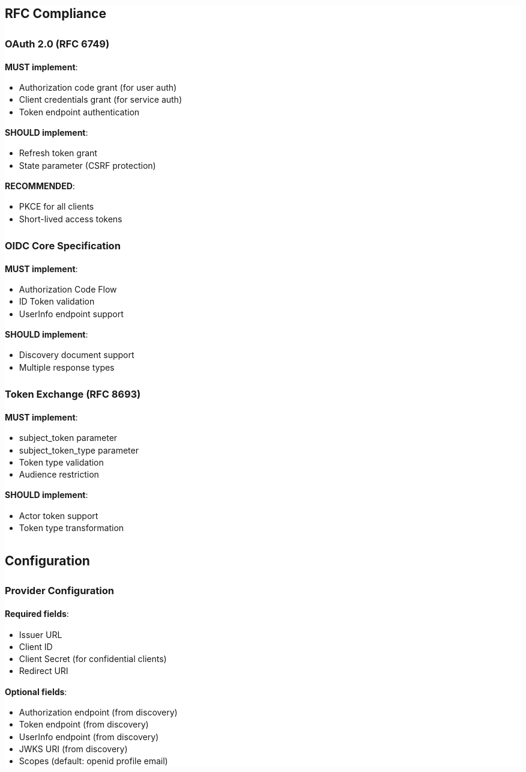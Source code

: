 ## RFC Compliance

### OAuth 2.0 (RFC 6749)

**MUST implement**:
- Authorization code grant (for user auth)
- Client credentials grant (for service auth)
- Token endpoint authentication

**SHOULD implement**:
- Refresh token grant
- State parameter (CSRF protection)

**RECOMMENDED**:
- PKCE for all clients
- Short-lived access tokens

### OIDC Core Specification

**MUST implement**:
- Authorization Code Flow
- ID Token validation
- UserInfo endpoint support

**SHOULD implement**:
- Discovery document support
- Multiple response types

### Token Exchange (RFC 8693)

**MUST implement**:
- subject_token parameter
- subject_token_type parameter
- Token type validation
- Audience restriction

**SHOULD implement**:
- Actor token support
- Token type transformation

## Configuration

### Provider Configuration

**Required fields**:
- Issuer URL
- Client ID
- Client Secret (for confidential clients)
- Redirect URI

**Optional fields**:
- Authorization endpoint (from discovery)
- Token endpoint (from discovery)
- UserInfo endpoint (from discovery)
- JWKS URI (from discovery)
- Scopes (default: openid profile email)
